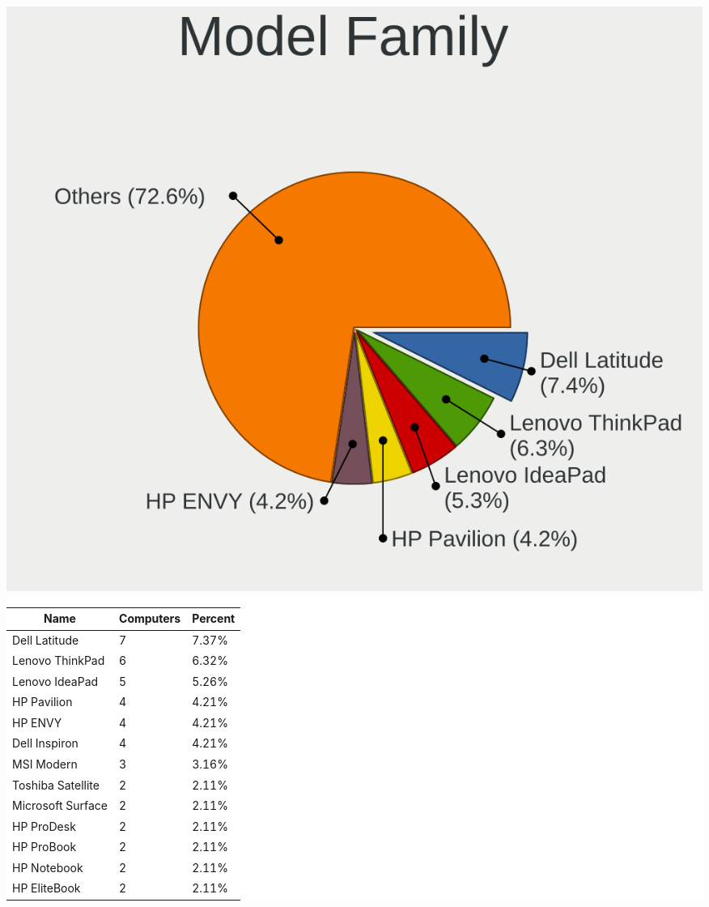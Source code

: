 ![Model Family](./All/images/pie_chart/node_model_family.svg)


| Name                   | Computers | Percent |
|------------------------|-----------|---------|
| Dell Latitude          | 7         | 7.37%   |
| Lenovo ThinkPad        | 6         | 6.32%   |
| Lenovo IdeaPad         | 5         | 5.26%   |
| HP Pavilion            | 4         | 4.21%   |
| HP ENVY                | 4         | 4.21%   |
| Dell Inspiron          | 4         | 4.21%   |
| MSI Modern             | 3         | 3.16%   |
| Toshiba Satellite      | 2         | 2.11%   |
| Microsoft Surface      | 2         | 2.11%   |
| HP ProDesk             | 2         | 2.11%   |
| HP ProBook             | 2         | 2.11%   |
| HP Notebook            | 2         | 2.11%   |
| HP EliteBook           | 2         | 2.11%   |